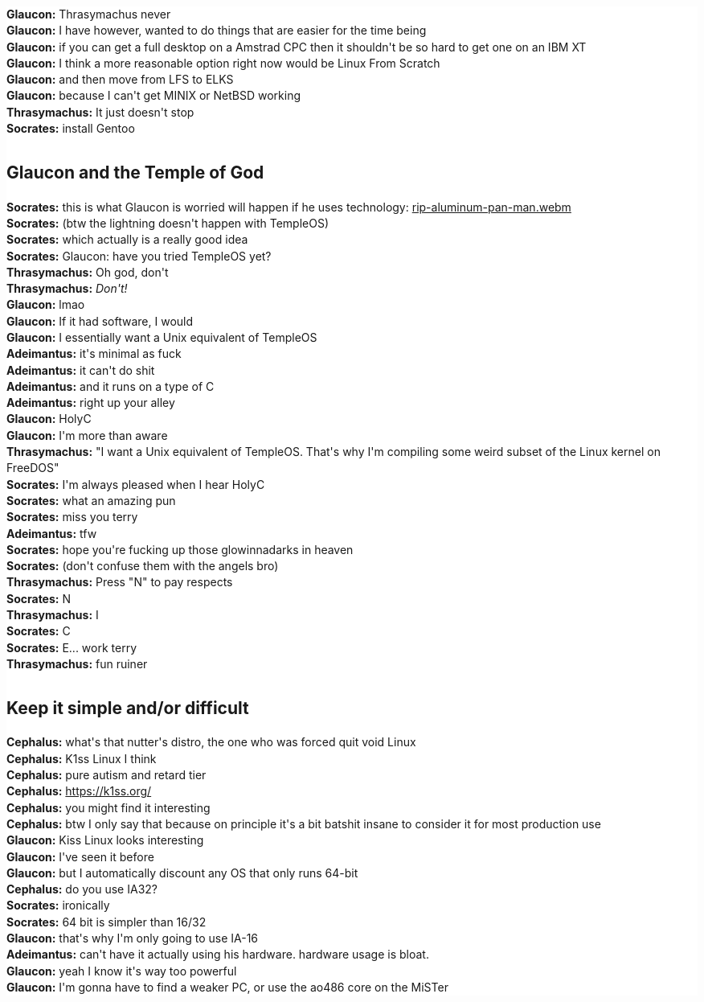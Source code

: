 <b class="name">Glaucon:</b> Thrasymachus never  
<b class="name">Glaucon:</b> I have however, wanted to do things that are easier for the time being  
<b class="name">Glaucon:</b> if you can get a full desktop on a Amstrad CPC then it shouldn't be so hard to get one on an IBM XT  
<b class="name">Glaucon:</b> I think a more reasonable option right now would be Linux From Scratch  
<b class="name">Glaucon:</b> and then move from LFS to ELKS  
<b class="name">Glaucon:</b> because I can't get MINIX or NetBSD working  
<b class="name">Thrasymachus:</b> It just doesn't stop  
<b class="name">Socrates:</b> install Gentoo  

Glaucon and the Temple of God
-----------------------------

<b class="name">Socrates:</b> this is what Glaucon is worried will happen if he uses technology: [rip-aluminum-pan-man.webm](/assets/vid/agora/rip-aluminum-pan-man.webm)  
<b class="name">Socrates:</b> (btw the lightning doesn't happen with TempleOS)  
<b class="name">Socrates:</b> which actually is a really good idea  
<b class="name">Socrates:</b> Glaucon: have you tried TempleOS yet?  
<b class="name">Thrasymachus:</b> Oh god, don't  
<b class="name">Thrasymachus:</b> *Don't!*  
<b class="name">Glaucon:</b> lmao  
<b class="name">Glaucon:</b> If it had software, I would  
<b class="name">Glaucon:</b> I essentially want a Unix equivalent of TempleOS  
<b class="name">Adeimantus:</b> it's minimal as fuck  
<b class="name">Adeimantus:</b> it can't do shit  
<b class="name">Adeimantus:</b> and it runs on a type of C  
<b class="name">Adeimantus:</b> right up your alley  
<b class="name">Glaucon:</b> HolyC  
<b class="name">Glaucon:</b> I'm more than aware  
<b class="name">Thrasymachus:</b> "I want a Unix equivalent of TempleOS.  That's why I'm compiling some weird subset of the Linux kernel on FreeDOS"  
<b class="name">Socrates:</b> I'm always pleased when I hear HolyC  
<b class="name">Socrates:</b> what an amazing pun  
<b class="name">Socrates:</b> miss you terry  
<b class="name">Adeimantus:</b> tfw  
<b class="name">Socrates:</b> hope you're fucking up those glowinnadarks in heaven  
<b class="name">Socrates:</b> (don't confuse them with the angels bro)  
<b class="name">Thrasymachus:</b> Press "N" to pay respects  
<b class="name">Socrates:</b> N  
<b class="name">Thrasymachus:</b> I  
<b class="name">Socrates:</b> C  
<b class="name">Socrates:</b> E... work terry  
<b class="name">Thrasymachus:</b> fun ruiner  

Keep it simple and/or difficult
-------------------------------

<b class="name">Cephalus:</b> what's that nutter's distro, the one who was forced quit void Linux  
<b class="name">Cephalus:</b> K1ss Linux I think  
<b class="name">Cephalus:</b> pure autism and retard tier  
<b class="name">Cephalus:</b> <https://k1ss.org/>  
<b class="name">Cephalus:</b> you might find it interesting  
<b class="name">Cephalus:</b> btw I only say that because on principle it's a bit batshit insane to consider it for most production use  
<b class="name">Glaucon:</b> Kiss Linux looks interesting  
<b class="name">Glaucon:</b> I've seen it before  
<b class="name">Glaucon:</b> but I automatically discount any OS that only runs 64-bit  
<b class="name">Cephalus:</b> do you use IA32?  
<b class="name">Socrates:</b> ironically  
<b class="name">Socrates:</b> 64 bit is simpler than 16/32  
<b class="name">Glaucon:</b> that's why I'm only going to use IA-16  
<b class="name">Adeimantus:</b> can't have it actually using his hardware. hardware usage is bloat.  
<b class="name">Glaucon:</b> yeah I know it's way too powerful  
<b class="name">Glaucon:</b> I'm gonna have to find a weaker PC, or use the ao486 core on the MiSTer  